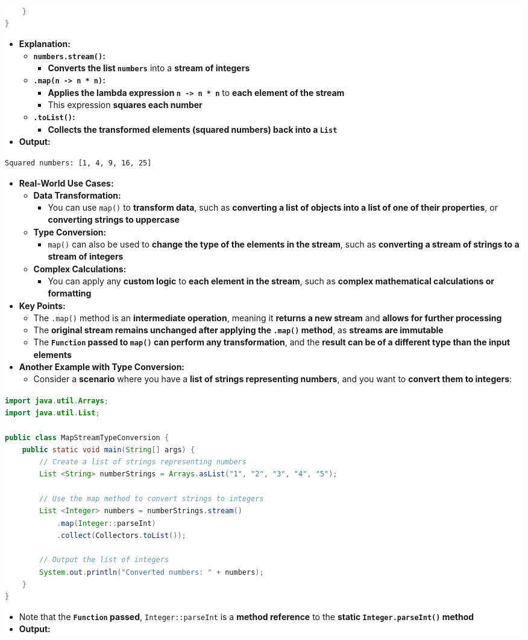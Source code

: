 ```java
    }
}
```
* **Explanation:**
  * **`numbers.stream()`:**
    * **Converts the list `numbers`** into a **stream of integers**
  * **`.map(n -> n * n)`:**
    * **Applies the lambda expression `n -> n * n`** to **each element of the stream**
    * This expression **squares each number**
  * **`.toList()`:**
    * **Collects the transformed elements (squared numbers) back into a `List`**
* **Output:**
```
Squared numbers: [1, 4, 9, 16, 25]
```
* **Real-World Use Cases:**
  * **Data Transformation:**
    * You can use `map()` to **transform data**, such as **converting a list of objects into a list of one of their 
      properties**, or **converting strings to uppercase**
  * **Type Conversion:**
    * `map()` can also be used to **change the type of the elements in the stream**, such as **converting a stream of 
      strings to a stream of integers**
  * **Complex Calculations:**
    * You can apply any **custom logic** to **each element in the stream**, such as **complex mathematical calculations 
      or formatting**
* **Key Points:**
  * The `.map()` method is an **intermediate operation**, meaning it **returns a new stream** and **allows for further 
    processing**
  * The **original stream remains unchanged after applying the `.map()` method**, as **streams are immutable**
  * The **`Function` passed to `map()` can perform any transformation**, and the **result can be of a different type 
    than the input elements**
* **Another Example with Type Conversion:**
  * Consider a **scenario** where you have a **list of strings representing numbers**, and you want to **convert them 
    to integers**:
```java
import java.util.Arrays;
import java.util.List;

public class MapStreamTypeConversion {
    public static void main(String[] args) {
        // Create a list of strings representing numbers
        List <String> numberStrings = Arrays.asList("1", "2", "3", "4", "5");

        // Use the map method to convert strings to integers
        List <Integer> numbers = numberStrings.stream()
            .map(Integer::parseInt)
            .collect(Collectors.toList());

        // Output the list of integers
        System.out.println("Converted numbers: " + numbers);
    }
}
```
* Note that the **`Function` passed**, `Integer::parseInt` is a **method reference** to the **static 
  `Integer.parseInt()` method**
* **Output:**